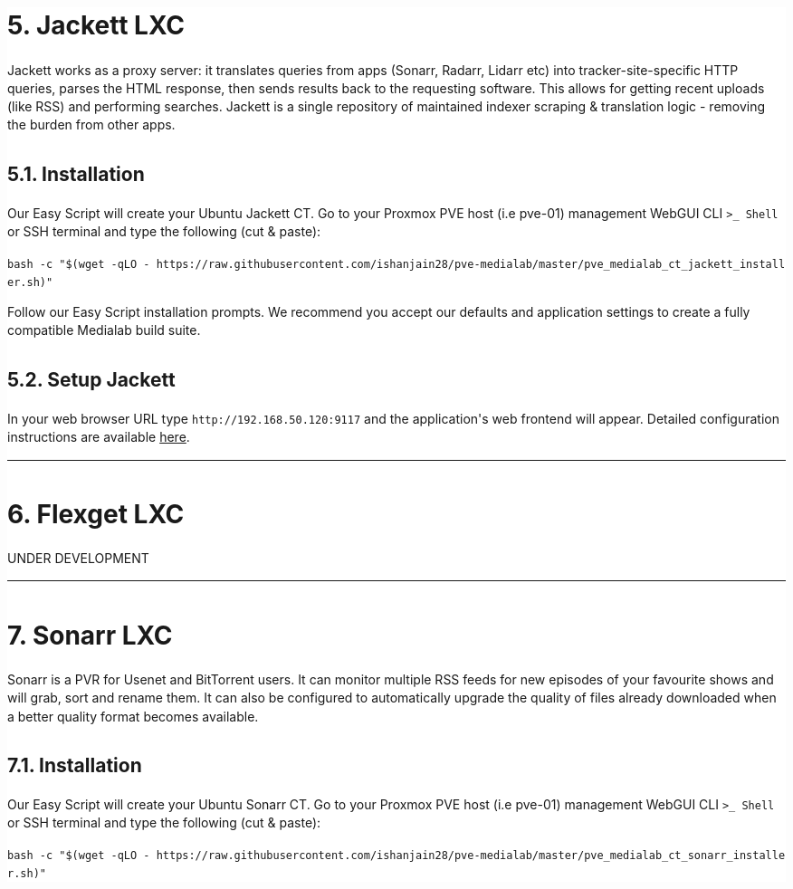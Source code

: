 # 5. Jackett LXC

Jackett works as a proxy server: it translates queries from apps (Sonarr, Radarr, Lidarr etc) into tracker-site-specific HTTP queries, parses the HTML response, then sends results back to the requesting software. This allows for getting recent uploads (like RSS) and performing searches. Jackett is a single repository of maintained indexer scraping & translation logic - removing the burden from other apps.

## 5.1. Installation

Our Easy Script will create your Ubuntu Jackett CT. Go to your Proxmox PVE host (i.e pve-01) management WebGUI CLI `>_ Shell` or SSH terminal and type the following (cut & paste):

```
bash -c "$(wget -qLO - https://raw.githubusercontent.com/ishanjain28/pve-medialab/master/pve_medialab_ct_jackett_installer.sh)"
```

Follow our Easy Script installation prompts. We recommend you accept our defaults and application settings to create a fully compatible Medialab build suite.

## 5.2. Setup Jackett

In your web browser URL type `http://192.168.50.120:9117` and the application's web frontend will appear. Detailed configuration instructions are available [here](https://github.com/ishanjain28/jackett).

---

# 6. Flexget LXC

UNDER DEVELOPMENT



---

# 7. Sonarr LXC

Sonarr is a PVR for Usenet and BitTorrent users. It can monitor multiple RSS feeds for new episodes of your favourite shows and will grab, sort and rename them. It can also be configured to automatically upgrade the quality of files already downloaded when a better quality format becomes available.

## 7.1. Installation

Our Easy Script will create your Ubuntu Sonarr CT. Go to your Proxmox PVE host (i.e pve-01) management WebGUI CLI `>_ Shell` or SSH terminal and type the following (cut & paste):

```
bash -c "$(wget -qLO - https://raw.githubusercontent.com/ishanjain28/pve-medialab/master/pve_medialab_ct_sonarr_installer.sh)"
```

